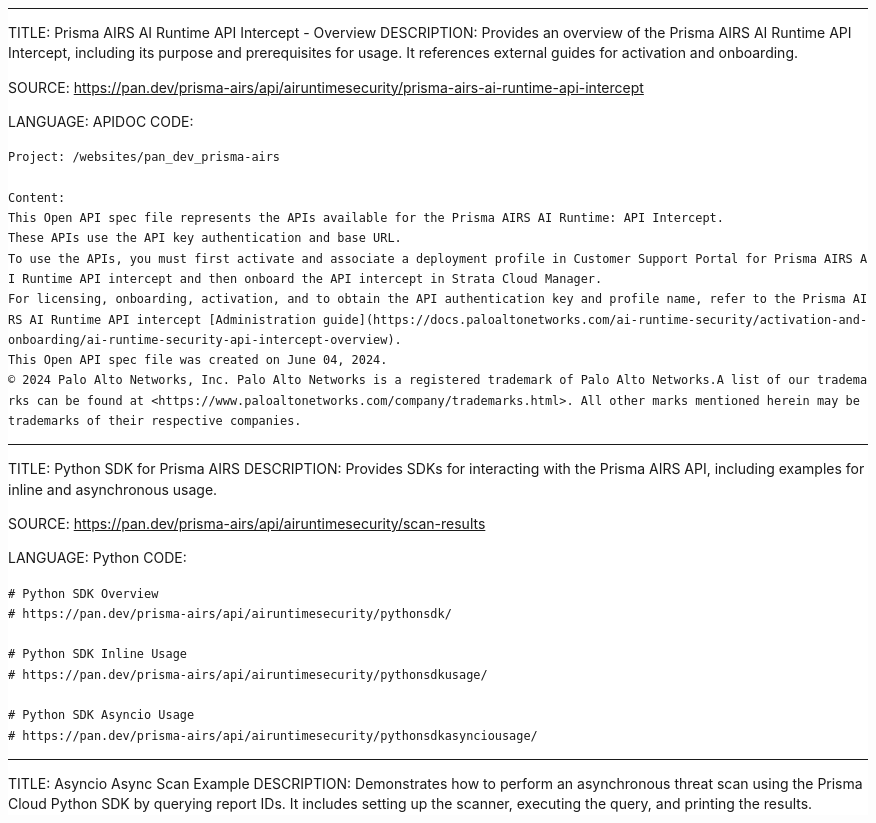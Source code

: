 --------------------------------

TITLE: Prisma AIRS AI Runtime API Intercept - Overview
DESCRIPTION: Provides an overview of the Prisma AIRS AI Runtime API Intercept, including its purpose and prerequisites for usage. It references external guides for activation and onboarding.

SOURCE: https://pan.dev/prisma-airs/api/airuntimesecurity/prisma-airs-ai-runtime-api-intercept

LANGUAGE: APIDOC
CODE:
```
Project: /websites/pan_dev_prisma-airs

Content:
This Open API spec file represents the APIs available for the Prisma AIRS AI Runtime: API Intercept.
These APIs use the API key authentication and base URL.
To use the APIs, you must first activate and associate a deployment profile in Customer Support Portal for Prisma AIRS AI Runtime API intercept and then onboard the API intercept in Strata Cloud Manager.
For licensing, onboarding, activation, and to obtain the API authentication key and profile name, refer to the Prisma AIRS AI Runtime API intercept [Administration guide](https://docs.paloaltonetworks.com/ai-runtime-security/activation-and-onboarding/ai-runtime-security-api-intercept-overview).
This Open API spec file was created on June 04, 2024.
© 2024 Palo Alto Networks, Inc. Palo Alto Networks is a registered trademark of Palo Alto Networks.A list of our trademarks can be found at <https://www.paloaltonetworks.com/company/trademarks.html>. All other marks mentioned herein may be trademarks of their respective companies.
```

--------------------------------

TITLE: Python SDK for Prisma AIRS
DESCRIPTION: Provides SDKs for interacting with the Prisma AIRS API, including examples for inline and asynchronous usage.

SOURCE: https://pan.dev/prisma-airs/api/airuntimesecurity/scan-results

LANGUAGE: Python
CODE:
```
# Python SDK Overview
# https://pan.dev/prisma-airs/api/airuntimesecurity/pythonsdk/

# Python SDK Inline Usage
# https://pan.dev/prisma-airs/api/airuntimesecurity/pythonsdkusage/

# Python SDK Asyncio Usage
# https://pan.dev/prisma-airs/api/airuntimesecurity/pythonsdkasynciousage/
```

--------------------------------

TITLE: Asyncio Async Scan Example
DESCRIPTION: Demonstrates how to perform an asynchronous threat scan using the Prisma Cloud Python SDK by querying report IDs. It includes setting up the scanner, executing the query, and printing the results.
